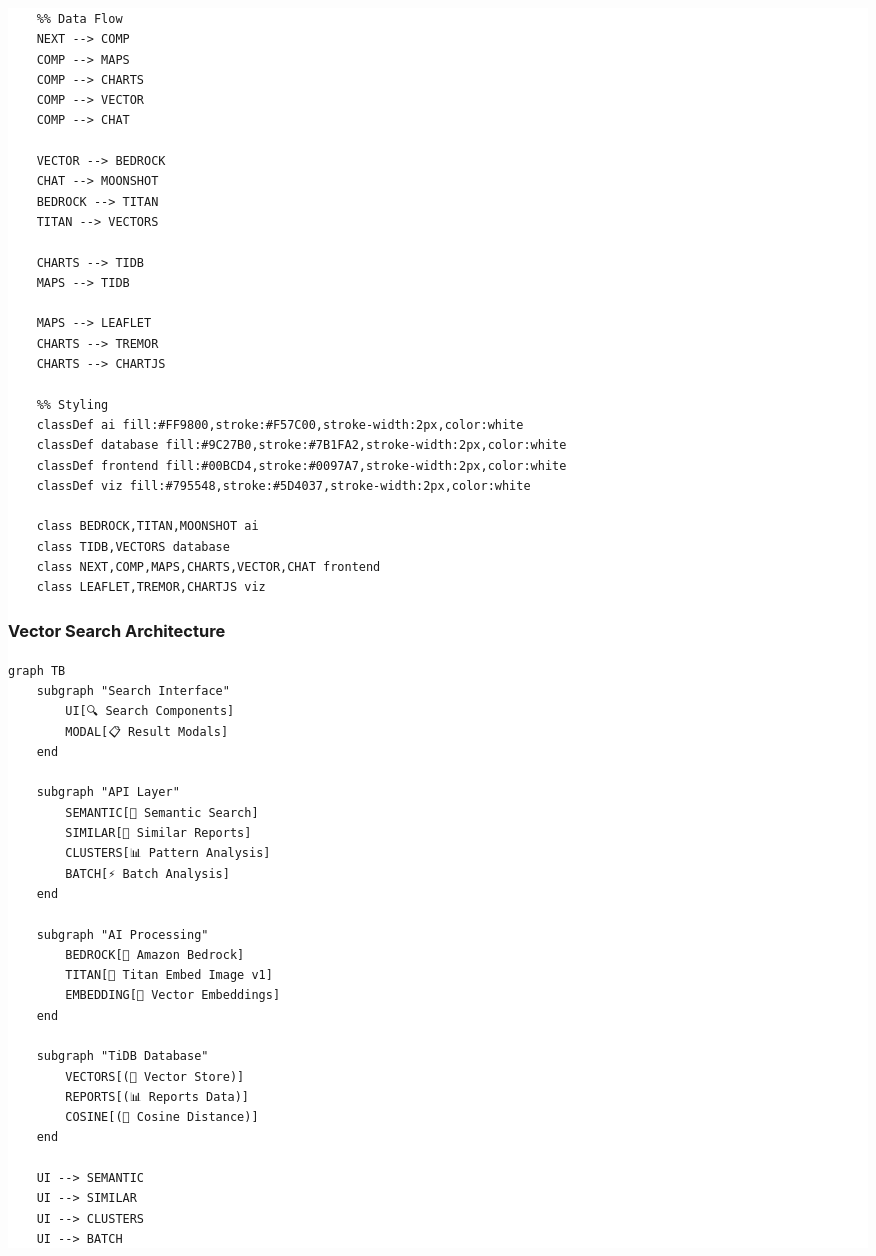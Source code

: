 ```mermaid
    %% Data Flow
    NEXT --> COMP
    COMP --> MAPS
    COMP --> CHARTS
    COMP --> VECTOR
    COMP --> CHAT

    VECTOR --> BEDROCK
    CHAT --> MOONSHOT
    BEDROCK --> TITAN
    TITAN --> VECTORS

    CHARTS --> TIDB
    MAPS --> TIDB

    MAPS --> LEAFLET
    CHARTS --> TREMOR
    CHARTS --> CHARTJS

    %% Styling
    classDef ai fill:#FF9800,stroke:#F57C00,stroke-width:2px,color:white
    classDef database fill:#9C27B0,stroke:#7B1FA2,stroke-width:2px,color:white
    classDef frontend fill:#00BCD4,stroke:#0097A7,stroke-width:2px,color:white
    classDef viz fill:#795548,stroke:#5D4037,stroke-width:2px,color:white

    class BEDROCK,TITAN,MOONSHOT ai
    class TIDB,VECTORS database
    class NEXT,COMP,MAPS,CHARTS,VECTOR,CHAT frontend
    class LEAFLET,TREMOR,CHARTJS viz
```

### Vector Search Architecture

```mermaid
graph TB
    subgraph "Search Interface"
        UI[🔍 Search Components]
        MODAL[📋 Result Modals]
    end

    subgraph "API Layer"
        SEMANTIC[🧠 Semantic Search]
        SIMILAR[🔄 Similar Reports]
        CLUSTERS[📊 Pattern Analysis]
        BATCH[⚡ Batch Analysis]
    end

    subgraph "AI Processing"
        BEDROCK[🧠 Amazon Bedrock]
        TITAN[🎯 Titan Embed Image v1]
        EMBEDDING[📐 Vector Embeddings]
    end

    subgraph "TiDB Database"
        VECTORS[(🎯 Vector Store)]
        REPORTS[(📊 Reports Data)]
        COSINE[(📏 Cosine Distance)]
    end

    UI --> SEMANTIC
    UI --> SIMILAR
    UI --> CLUSTERS
    UI --> BATCH
```